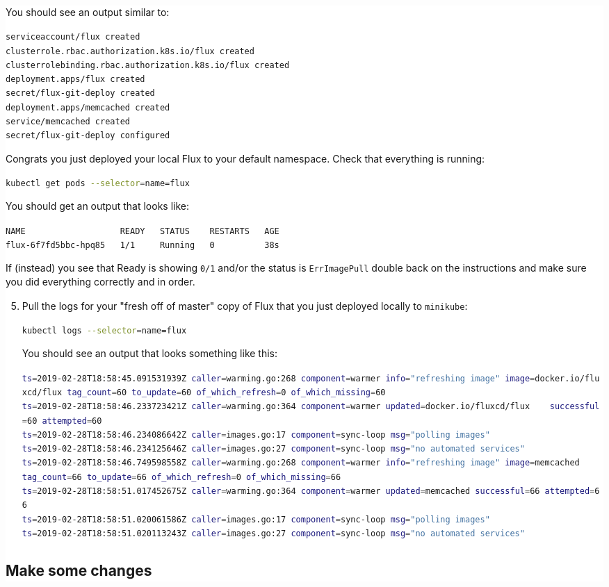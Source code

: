    You should see an output similar to:

   ```sh
   serviceaccount/flux created
   clusterrole.rbac.authorization.k8s.io/flux created
   clusterrolebinding.rbac.authorization.k8s.io/flux created
   deployment.apps/flux created
   secret/flux-git-deploy created
   deployment.apps/memcached created
   service/memcached created
   secret/flux-git-deploy configured
   ```

   Congrats you just deployed your local Flux to your default namespace.
   Check that everything is running:

   ```sh
   kubectl get pods --selector=name=flux
   ```

   You should get an output that looks like:

   ```sh
   NAME                   READY   STATUS    RESTARTS   AGE
   flux-6f7fd5bbc-hpq85   1/1     Running   0          38s
   ```

   If (instead) you see that Ready is showing `0/1` and/or the status is
   `ErrImagePull` double back on the instructions and make sure you did
   everything correctly and in order.

5. Pull the logs for your "fresh off of master" copy of Flux that you
   just deployed locally to `minikube`:

   ```sh
   kubectl logs --selector=name=flux
   ```

   You should see an output that looks something like this:

   ```sh
   ts=2019-02-28T18:58:45.091531939Z caller=warming.go:268 component=warmer info="refreshing image" image=docker.io/fluxcd/flux tag_count=60 to_update=60 of_which_refresh=0 of_which_missing=60
   ts=2019-02-28T18:58:46.233723421Z caller=warming.go:364 component=warmer updated=docker.io/fluxcd/flux    successful=60 attempted=60
   ts=2019-02-28T18:58:46.234086642Z caller=images.go:17 component=sync-loop msg="polling images"
   ts=2019-02-28T18:58:46.234125646Z caller=images.go:27 component=sync-loop msg="no automated services"
   ts=2019-02-28T18:58:46.749598558Z caller=warming.go:268 component=warmer info="refreshing image" image=memcached    tag_count=66 to_update=66 of_which_refresh=0 of_which_missing=66
   ts=2019-02-28T18:58:51.017452675Z caller=warming.go:364 component=warmer updated=memcached successful=66 attempted=66
   ts=2019-02-28T18:58:51.020061586Z caller=images.go:17 component=sync-loop msg="polling images"
   ts=2019-02-28T18:58:51.020113243Z caller=images.go:27 component=sync-loop msg="no automated services"
   ```

## Make some changes
